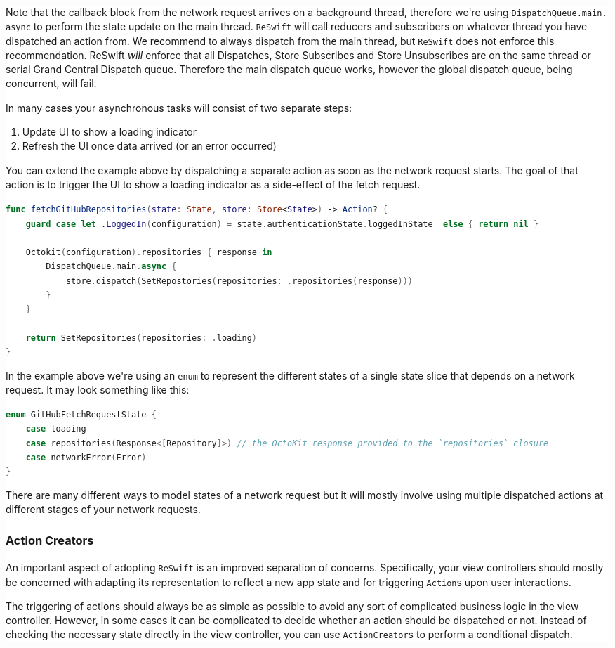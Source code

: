 Note that the callback block from the network request arrives on a background thread, therefore we're using `DispatchQueue.main.async` to perform the state update on the main thread. `ReSwift` will call reducers and subscribers on whatever thread you have dispatched an action from. We recommend to always dispatch from the main thread, but `ReSwift` does not enforce this recommendation. ReSwift *will* enforce that all Dispatches, Store Subscribes and Store Unsubscribes are on the same thread or serial Grand Central Dispatch queue. Therefore the main dispatch queue works, however the global dispatch queue, being concurrent, will fail.

In many cases your asynchronous tasks will consist of two separate steps:

1. Update UI to show a loading indicator
2. Refresh the UI once data arrived (or an error occurred)

You can extend the example above by dispatching a separate action as soon as the network request starts. The goal of that action is to trigger the UI to show a loading indicator as a side-effect of the fetch request.

```swift
func fetchGitHubRepositories(state: State, store: Store<State>) -> Action? {
    guard case let .LoggedIn(configuration) = state.authenticationState.loggedInState  else { return nil }

    Octokit(configuration).repositories { response in
        DispatchQueue.main.async {
            store.dispatch(SetRepostories(repositories: .repositories(response)))
        }
    }

    return SetRepositories(repositories: .loading)
}
```

In the example above we're using an `enum` to represent the different states of a single state slice that depends on a network request. It may look something like this:

```swift
enum GitHubFetchRequestState {
    case loading
    case repositories(Response<[Repository]>) // the OctoKit response provided to the `repositories` closure
    case networkError(Error)
}
```

There are many different ways to model states of a network request but it will mostly involve using multiple dispatched actions at different stages of your network requests.

### Action Creators

An important aspect of adopting `ReSwift` is an improved separation of concerns. Specifically, your view controllers should mostly be concerned with adapting its representation to reflect a new app state and for triggering `Action`s upon user interactions.

The triggering of actions should always be as simple as possible to avoid any sort of complicated business logic in the view controller. However, in some cases it can be complicated to decide whether an action should be dispatched or not. Instead of checking the necessary state directly in the view controller, you can use `ActionCreator`s to perform a conditional dispatch.
